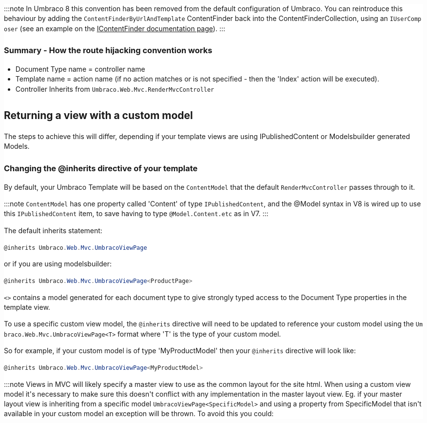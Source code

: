 :::note
In Umbraco 8 this convention has been removed from the default configuration of Umbraco. You can reintroduce this behaviour by adding the `ContentFinderByUrlAndTemplate` ContentFinder back into the ContentFinderCollection, using an `IUserComposer` (see an example on the [IContentFinder documentation page](Request-Pipeline/IContentFinder-v8.md)).
:::

### Summary - How the route hijacking convention works

* Document Type name = controller name
* Template name = action name (if no action matches or is not specified - then the 'Index' action will be executed).
* Controller Inherits from `Umbraco.Web.Mvc.RenderMvcController`

## Returning a view with a custom model

The steps to achieve this will differ, depending if your template views are using IPublishedContent or Modelsbuilder generated Models.

### Changing the @inherits directive of your template

By default, your Umbraco Template will be based on the `ContentModel` that the default `RenderMvcController` passes through to it. 

:::note 
`ContentModel` has one property called 'Content' of type `IPublishedContent`, and the @Model syntax in V8 is wired up to use this `IPublishedContent` item, to save having to type `@Model.Content.etc` as in V7.
:::

The default inherits statement:

```csharp
@inherits Umbraco.Web.Mvc.UmbracoViewPage
```

or if you are using modelsbuilder:

```csharp
@inherits Umbraco.Web.Mvc.UmbracoViewPage<ProductPage>
```

`<>` contains a model generated for each document type to give strongly typed access to the Document Type properties in the template view.

To use a specific custom view model, the `@inherits` directive will need to be updated to reference your custom model using the `Umbraco.Web.Mvc.UmbracoViewPage<T>` format where 'T' is the type of your custom model.

So for example, if your custom model is of type 'MyProductModel' then your `@inherits` directive will look like:

```csharp
@inherits Umbraco.Web.Mvc.UmbracoViewPage<MyProductModel>
```

:::note
Views in MVC will likely specify a master view to use as the common layout for the site html. When using a custom view model it's necessary to make sure this doesn't conflict with any implementation in the master layout view.
Eg. if your master layout view is inheriting from a specific model `UmbracoViewPage<SpecificModel>` and using a property from SpecificModel that isn't available in your custom model an exception will be thrown.
To avoid this you could:
